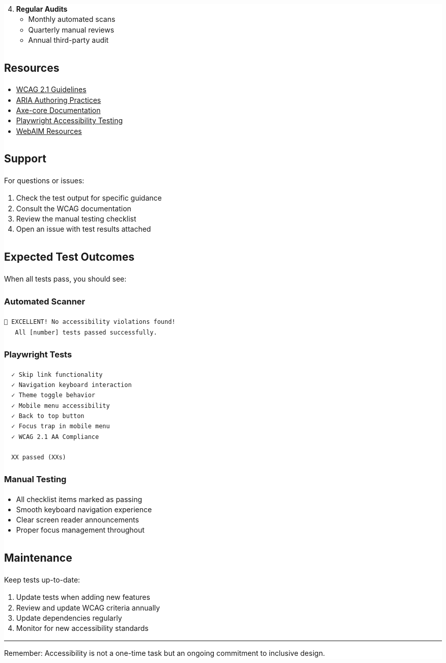 4. **Regular Audits**
   - Monthly automated scans
   - Quarterly manual reviews
   - Annual third-party audit

## Resources

- [WCAG 2.1 Guidelines](https://www.w3.org/WAI/WCAG21/quickref/)
- [ARIA Authoring Practices](https://www.w3.org/WAI/ARIA/apg/)
- [Axe-core Documentation](https://www.deque.com/axe/core-documentation/)
- [Playwright Accessibility Testing](https://playwright.dev/docs/accessibility-testing)
- [WebAIM Resources](https://webaim.org/resources/)

## Support

For questions or issues:
1. Check the test output for specific guidance
2. Consult the WCAG documentation
3. Review the manual testing checklist
4. Open an issue with test results attached

## Expected Test Outcomes

When all tests pass, you should see:

### Automated Scanner
```
🎉 EXCELLENT! No accessibility violations found!
   All [number] tests passed successfully.
```

### Playwright Tests
```
  ✓ Skip link functionality
  ✓ Navigation keyboard interaction
  ✓ Theme toggle behavior
  ✓ Mobile menu accessibility
  ✓ Back to top button
  ✓ Focus trap in mobile menu
  ✓ WCAG 2.1 AA Compliance

  XX passed (XXs)
```

### Manual Testing
- All checklist items marked as passing
- Smooth keyboard navigation experience
- Clear screen reader announcements
- Proper focus management throughout

## Maintenance

Keep tests up-to-date:
1. Update tests when adding new features
2. Review and update WCAG criteria annually
3. Update dependencies regularly
4. Monitor for new accessibility standards

---

Remember: Accessibility is not a one-time task but an ongoing commitment to inclusive design.